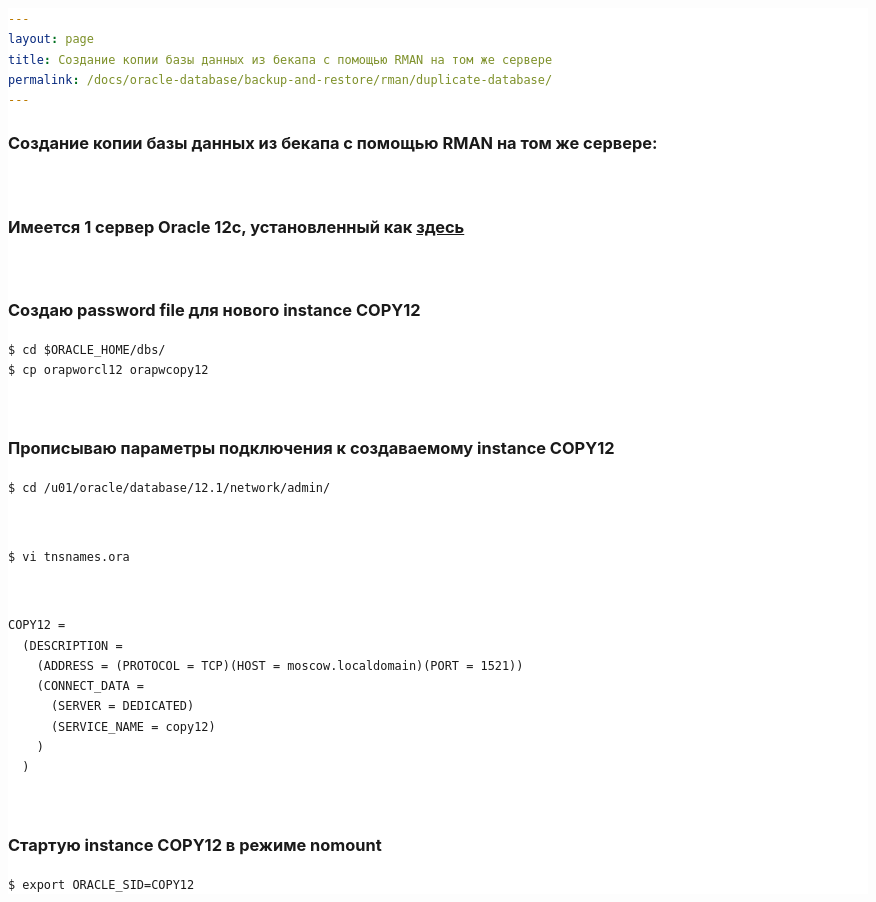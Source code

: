 ```yaml
---
layout: page
title: Создание копии базы данных из бекапа с помощью RMAN на том же сервере
permalink: /docs/oracle-database/backup-and-restore/rman/duplicate-database/
---
```


### Создание копии базы данных из бекапа с помощью RMAN на том же сервере:


<br/>

### Имеется 1 сервер Oracle 12c, установленный как <a href="/docs/oracle-database/installation/oracle-database-installation/single/asm/linux/6.7/oracle/12.1/">здесь</a>


<br/>

### Создаю password file для нового instance COPY12


    $ cd $ORACLE_HOME/dbs/
    $ cp orapworcl12 orapwcopy12

<br/>

### Прописываю параметры подключения к создаваемому instance COPY12

    $ cd /u01/oracle/database/12.1/network/admin/

<br/>

    $ vi tnsnames.ora

<br/>

    COPY12 =
      (DESCRIPTION =
        (ADDRESS = (PROTOCOL = TCP)(HOST = moscow.localdomain)(PORT = 1521))
        (CONNECT_DATA =
          (SERVER = DEDICATED)
          (SERVICE_NAME = copy12)
        )
      )



<br/>

### Стартую instance COPY12 в режиме nomount

    $ export ORACLE_SID=COPY12
